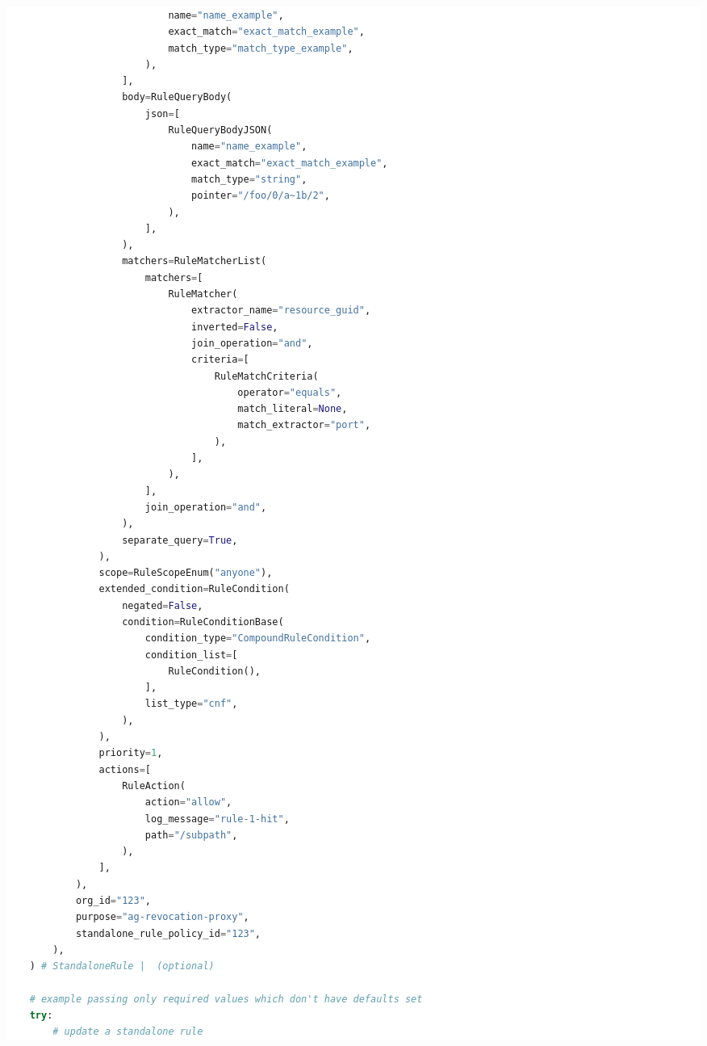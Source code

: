 ```python
                            name="name_example",
                            exact_match="exact_match_example",
                            match_type="match_type_example",
                        ),
                    ],
                    body=RuleQueryBody(
                        json=[
                            RuleQueryBodyJSON(
                                name="name_example",
                                exact_match="exact_match_example",
                                match_type="string",
                                pointer="/foo/0/a~1b/2",
                            ),
                        ],
                    ),
                    matchers=RuleMatcherList(
                        matchers=[
                            RuleMatcher(
                                extractor_name="resource_guid",
                                inverted=False,
                                join_operation="and",
                                criteria=[
                                    RuleMatchCriteria(
                                        operator="equals",
                                        match_literal=None,
                                        match_extractor="port",
                                    ),
                                ],
                            ),
                        ],
                        join_operation="and",
                    ),
                    separate_query=True,
                ),
                scope=RuleScopeEnum("anyone"),
                extended_condition=RuleCondition(
                    negated=False,
                    condition=RuleConditionBase(
                        condition_type="CompoundRuleCondition",
                        condition_list=[
                            RuleCondition(),
                        ],
                        list_type="cnf",
                    ),
                ),
                priority=1,
                actions=[
                    RuleAction(
                        action="allow",
                        log_message="rule-1-hit",
                        path="/subpath",
                    ),
                ],
            ),
            org_id="123",
            purpose="ag-revocation-proxy",
            standalone_rule_policy_id="123",
        ),
    ) # StandaloneRule |  (optional)

    # example passing only required values which don't have defaults set
    try:
        # update a standalone rule
```